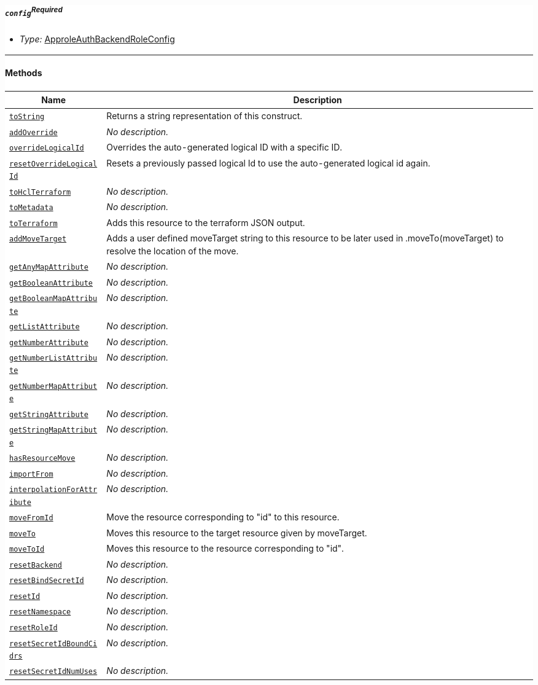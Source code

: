 
##### `config`<sup>Required</sup> <a name="config" id="@cdktf/provider-vault.approleAuthBackendRole.ApproleAuthBackendRole.Initializer.parameter.config"></a>

- *Type:* <a href="#@cdktf/provider-vault.approleAuthBackendRole.ApproleAuthBackendRoleConfig">ApproleAuthBackendRoleConfig</a>

---

#### Methods <a name="Methods" id="Methods"></a>

| **Name** | **Description** |
| --- | --- |
| <code><a href="#@cdktf/provider-vault.approleAuthBackendRole.ApproleAuthBackendRole.toString">toString</a></code> | Returns a string representation of this construct. |
| <code><a href="#@cdktf/provider-vault.approleAuthBackendRole.ApproleAuthBackendRole.addOverride">addOverride</a></code> | *No description.* |
| <code><a href="#@cdktf/provider-vault.approleAuthBackendRole.ApproleAuthBackendRole.overrideLogicalId">overrideLogicalId</a></code> | Overrides the auto-generated logical ID with a specific ID. |
| <code><a href="#@cdktf/provider-vault.approleAuthBackendRole.ApproleAuthBackendRole.resetOverrideLogicalId">resetOverrideLogicalId</a></code> | Resets a previously passed logical Id to use the auto-generated logical id again. |
| <code><a href="#@cdktf/provider-vault.approleAuthBackendRole.ApproleAuthBackendRole.toHclTerraform">toHclTerraform</a></code> | *No description.* |
| <code><a href="#@cdktf/provider-vault.approleAuthBackendRole.ApproleAuthBackendRole.toMetadata">toMetadata</a></code> | *No description.* |
| <code><a href="#@cdktf/provider-vault.approleAuthBackendRole.ApproleAuthBackendRole.toTerraform">toTerraform</a></code> | Adds this resource to the terraform JSON output. |
| <code><a href="#@cdktf/provider-vault.approleAuthBackendRole.ApproleAuthBackendRole.addMoveTarget">addMoveTarget</a></code> | Adds a user defined moveTarget string to this resource to be later used in .moveTo(moveTarget) to resolve the location of the move. |
| <code><a href="#@cdktf/provider-vault.approleAuthBackendRole.ApproleAuthBackendRole.getAnyMapAttribute">getAnyMapAttribute</a></code> | *No description.* |
| <code><a href="#@cdktf/provider-vault.approleAuthBackendRole.ApproleAuthBackendRole.getBooleanAttribute">getBooleanAttribute</a></code> | *No description.* |
| <code><a href="#@cdktf/provider-vault.approleAuthBackendRole.ApproleAuthBackendRole.getBooleanMapAttribute">getBooleanMapAttribute</a></code> | *No description.* |
| <code><a href="#@cdktf/provider-vault.approleAuthBackendRole.ApproleAuthBackendRole.getListAttribute">getListAttribute</a></code> | *No description.* |
| <code><a href="#@cdktf/provider-vault.approleAuthBackendRole.ApproleAuthBackendRole.getNumberAttribute">getNumberAttribute</a></code> | *No description.* |
| <code><a href="#@cdktf/provider-vault.approleAuthBackendRole.ApproleAuthBackendRole.getNumberListAttribute">getNumberListAttribute</a></code> | *No description.* |
| <code><a href="#@cdktf/provider-vault.approleAuthBackendRole.ApproleAuthBackendRole.getNumberMapAttribute">getNumberMapAttribute</a></code> | *No description.* |
| <code><a href="#@cdktf/provider-vault.approleAuthBackendRole.ApproleAuthBackendRole.getStringAttribute">getStringAttribute</a></code> | *No description.* |
| <code><a href="#@cdktf/provider-vault.approleAuthBackendRole.ApproleAuthBackendRole.getStringMapAttribute">getStringMapAttribute</a></code> | *No description.* |
| <code><a href="#@cdktf/provider-vault.approleAuthBackendRole.ApproleAuthBackendRole.hasResourceMove">hasResourceMove</a></code> | *No description.* |
| <code><a href="#@cdktf/provider-vault.approleAuthBackendRole.ApproleAuthBackendRole.importFrom">importFrom</a></code> | *No description.* |
| <code><a href="#@cdktf/provider-vault.approleAuthBackendRole.ApproleAuthBackendRole.interpolationForAttribute">interpolationForAttribute</a></code> | *No description.* |
| <code><a href="#@cdktf/provider-vault.approleAuthBackendRole.ApproleAuthBackendRole.moveFromId">moveFromId</a></code> | Move the resource corresponding to "id" to this resource. |
| <code><a href="#@cdktf/provider-vault.approleAuthBackendRole.ApproleAuthBackendRole.moveTo">moveTo</a></code> | Moves this resource to the target resource given by moveTarget. |
| <code><a href="#@cdktf/provider-vault.approleAuthBackendRole.ApproleAuthBackendRole.moveToId">moveToId</a></code> | Moves this resource to the resource corresponding to "id". |
| <code><a href="#@cdktf/provider-vault.approleAuthBackendRole.ApproleAuthBackendRole.resetBackend">resetBackend</a></code> | *No description.* |
| <code><a href="#@cdktf/provider-vault.approleAuthBackendRole.ApproleAuthBackendRole.resetBindSecretId">resetBindSecretId</a></code> | *No description.* |
| <code><a href="#@cdktf/provider-vault.approleAuthBackendRole.ApproleAuthBackendRole.resetId">resetId</a></code> | *No description.* |
| <code><a href="#@cdktf/provider-vault.approleAuthBackendRole.ApproleAuthBackendRole.resetNamespace">resetNamespace</a></code> | *No description.* |
| <code><a href="#@cdktf/provider-vault.approleAuthBackendRole.ApproleAuthBackendRole.resetRoleId">resetRoleId</a></code> | *No description.* |
| <code><a href="#@cdktf/provider-vault.approleAuthBackendRole.ApproleAuthBackendRole.resetSecretIdBoundCidrs">resetSecretIdBoundCidrs</a></code> | *No description.* |
| <code><a href="#@cdktf/provider-vault.approleAuthBackendRole.ApproleAuthBackendRole.resetSecretIdNumUses">resetSecretIdNumUses</a></code> | *No description.* |